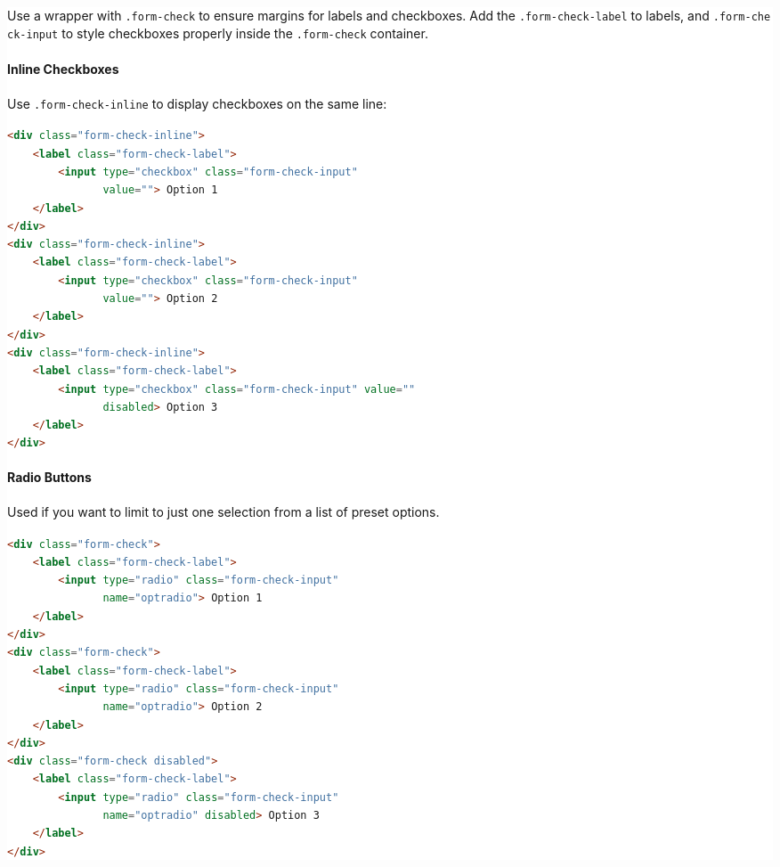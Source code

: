 Use a wrapper with `.form-check` to ensure margins for labels and checkboxes. Add the `.form-check-label` to labels, and `.form-check-input` to style checkboxes properly inside the `.form-check` container.







#### Inline Checkboxes

Use `.form-check-inline` to display checkboxes on the same line:

````html
<div class="form-check-inline">
  	<label class="form-check-label">
    	<input type="checkbox" class="form-check-input" 
               value=""> Option 1
  	</label>
</div>
<div class="form-check-inline">
  	<label class="form-check-label">
    	<input type="checkbox" class="form-check-input" 
               value=""> Option 2
  	</label>
</div>
<div class="form-check-inline">
  	<label class="form-check-label">
    	<input type="checkbox" class="form-check-input" value="" 
               disabled> Option 3
  	</label>
</div>
````



#### Radio Buttons

Used if you want to limit to just one selection from a list of preset options.

````html
<div class="form-check">
  	<label class="form-check-label">
    	<input type="radio" class="form-check-input" 
               name="optradio"> Option 1
  	</label>
</div>
<div class="form-check">
  	<label class="form-check-label">
    	<input type="radio" class="form-check-input" 
               name="optradio"> Option 2
  	</label>
</div>
<div class="form-check disabled">
  	<label class="form-check-label">
    	<input type="radio" class="form-check-input" 
               name="optradio" disabled> Option 3
  	</label>
</div>
````
